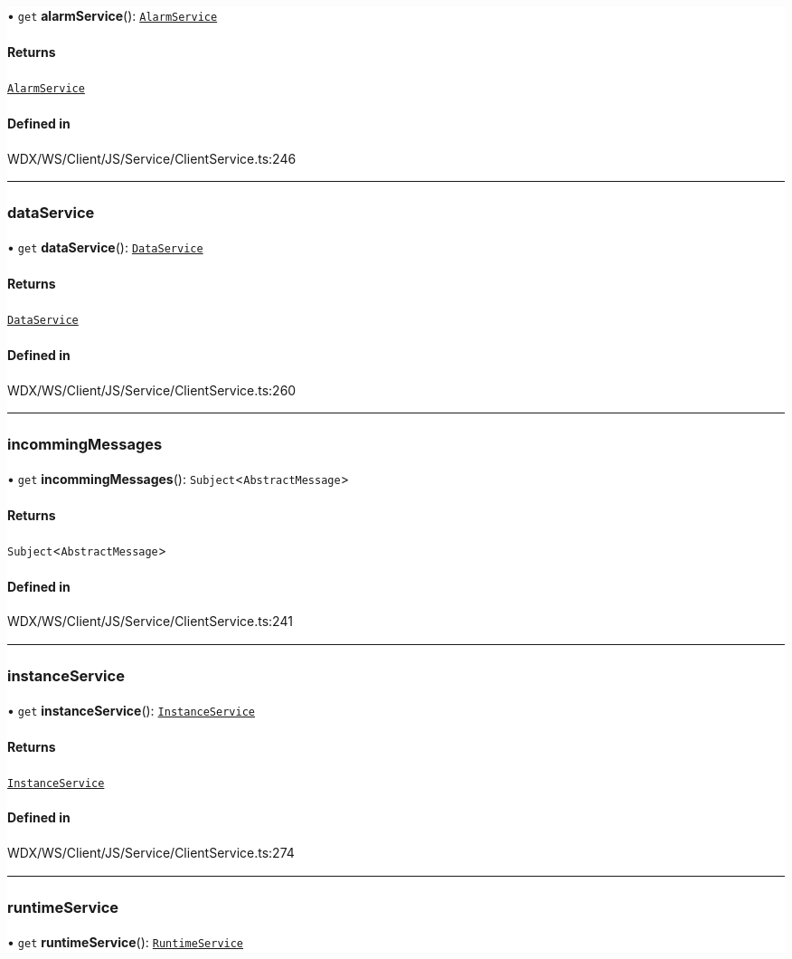 • `get` **alarmService**(): [`AlarmService`](WDX.WS.Client.JS.Service.AlarmService.md)

#### Returns

[`AlarmService`](WDX.WS.Client.JS.Service.AlarmService.md)

#### Defined in

WDX/WS/Client/JS/Service/ClientService.ts:246

___

### dataService

• `get` **dataService**(): [`DataService`](WDX.WS.Client.JS.Service.DataService.md)

#### Returns

[`DataService`](WDX.WS.Client.JS.Service.DataService.md)

#### Defined in

WDX/WS/Client/JS/Service/ClientService.ts:260

___

### incommingMessages

• `get` **incommingMessages**(): `Subject`\<`AbstractMessage`\>

#### Returns

`Subject`\<`AbstractMessage`\>

#### Defined in

WDX/WS/Client/JS/Service/ClientService.ts:241

___

### instanceService

• `get` **instanceService**(): [`InstanceService`](WDX.WS.Client.JS.Service.InstanceService.md)

#### Returns

[`InstanceService`](WDX.WS.Client.JS.Service.InstanceService.md)

#### Defined in

WDX/WS/Client/JS/Service/ClientService.ts:274

___

### runtimeService

• `get` **runtimeService**(): [`RuntimeService`](WDX.WS.Client.JS.Service.RuntimeService.md)
